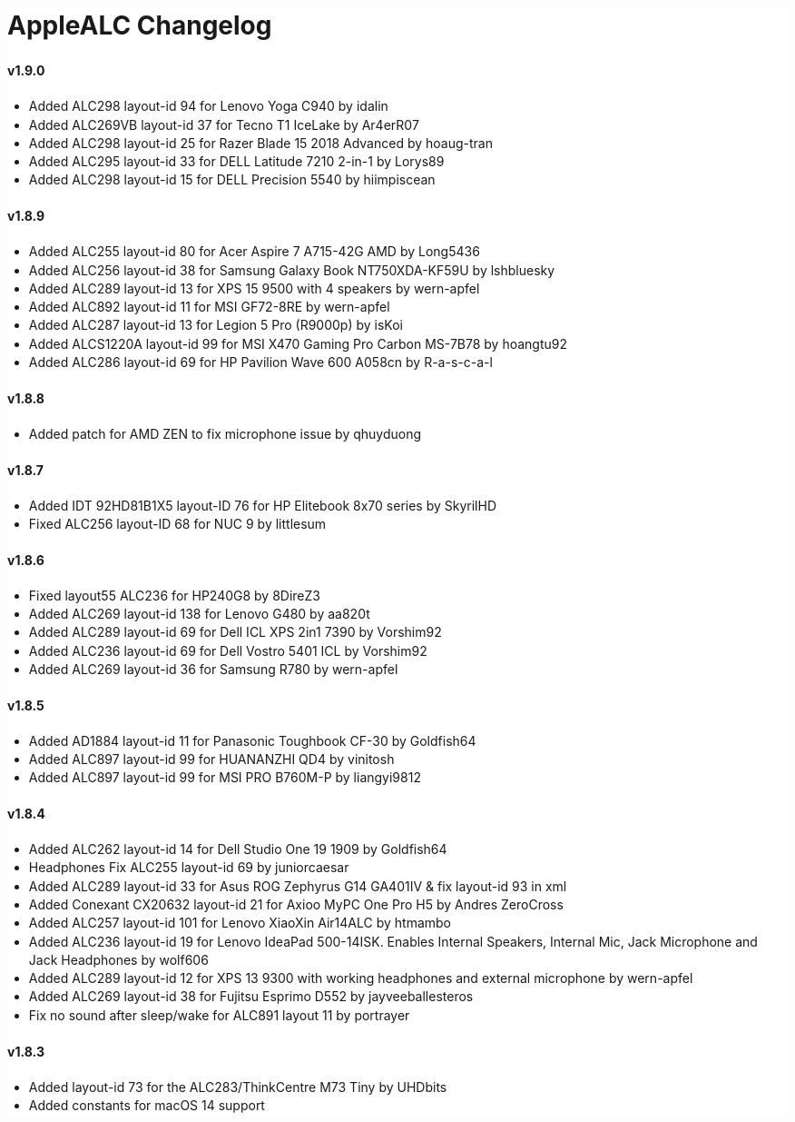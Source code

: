 AppleALC Changelog
==================
#### v1.9.0
- Added ALC298 layout-id 94 for Lenovo Yoga C940 by idalin
- Added ALC269VB layout-id 37 for Tecno T1 IceLake by Ar4erR07
- Added ALC298 layout-id 25 for Razer Blade 15 2018 Advanced by hoaug-tran
- Added ALC295 layout-id 33 for DELL Latitude 7210 2-in-1 by Lorys89
- Added ALC298 layout-id 15 for DELL Precision 5540 by hiimpiscean

#### v1.8.9
- Added ALC255 layout-id 80 for Acer Aspire 7 A715-42G AMD by Long5436
- Added ALC256 layout-id 38 for Samsung Galaxy Book NT750XDA-KF59U by lshbluesky
- Added ALC289 layout-id 13 for XPS 15 9500 with 4 speakers by wern-apfel
- Added ALC892 layout-id 11 for MSI GF72-8RE by wern-apfel
- Added ALC287 layout-id 13 for Legion 5 Pro (R9000p) by isKoi
- Added ALCS1220A layout-id 99 for MSI X470 Gaming Pro Carbon MS-7B78 by hoangtu92
- Added ALC286 layout-id 69 for HP Pavilion Wave 600 A058cn by R-a-s-c-a-l

#### v1.8.8
- Added patch for AMD ZEN to fix microphone issue by qhuyduong

#### v1.8.7
- Added IDT 92HD81B1X5 layout-ID 76 for HP Elitebook 8x70 series by SkyrilHD
- Fixed ALC256 layout-ID 68  for NUC 9 by littlesum 

#### v1.8.6
- Fixed layout55 ALC236 for HP240G8 by 8DireZ3
- Added ALC269 layout-id 138 for Lenovo G480 by aa820t
- Added ALC289 layout-id 69 for Dell ICL XPS 2in1 7390 by Vorshim92
- Added ALC236 layout-id 69 for Dell Vostro 5401 ICL by Vorshim92
- Added ALC269 layout-id 36 for Samsung R780 by wern-apfel

#### v1.8.5
- Added AD1884 layout-id 11 for Panasonic Toughbook CF-30 by Goldfish64
- Added ALC897 layout-id 99 for HUANANZHI QD4 by vinitosh
- Added ALC897 layout-id 99 for MSI PRO B760M-P by liangyi9812

#### v1.8.4
- Added ALC262 layout-id 14 for Dell Studio One 19 1909 by Goldfish64
- Headphones Fix ALC255 layout-id 69 by juniorcaesar 
- Added ALC289 layout-id 33 for Asus ROG Zephyrus G14 GA401IV & fix layout-id 93 in xml
- Added Conexant CX20632 layout-id 21 for Axioo MyPC One Pro H5 by Andres ZeroCross
- Added ALC257 layout-id 101 for Lenovo XiaoXin Air14ALC by htmambo
- Added ALC236 layout-id 19 for Lenovo IdeaPad 500-14ISK. Enables Internal Speakers, Internal Mic, Jack Microphone and Jack Headphones by wolf606
- Added ALC289 layout-id 12 for XPS 13 9300 with working headphones and external microphone by wern-apfel
- Added ALC269 layout-id 38 for Fujitsu Esprimo D552 by jayveeballesteros
- Fix no sound after sleep/wake for ALC891 layout 11 by portrayer

#### v1.8.3
- Added layout-id 73 for the ALC283/ThinkCentre M73 Tiny by UHDbits
- Added constants for macOS 14 support
